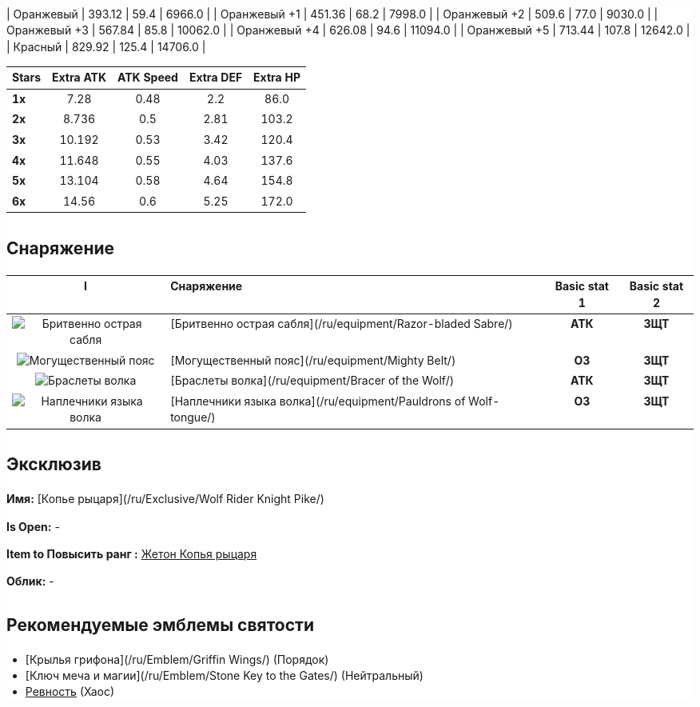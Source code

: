   | Оранжевый | 393.12 | 59.4 | 6966.0 |
  | Оранжевый +1 | 451.36 | 68.2 | 7998.0 |
  | Оранжевый +2 | 509.6 | 77.0 | 9030.0 |
  | Оранжевый +3 | 567.84 | 85.8 | 10062.0 |
  | Оранжевый +4 | 626.08 | 94.6 | 11094.0 |
  | Оранжевый +5 | 713.44 | 107.8 | 12642.0 |
  | Красный | 829.92 | 125.4 | 14706.0 |

  |          Stars      |  Extra ATK |  ATK Speed | Extra DEF |    Extra HP   | 
  |:--------------------|:----------:|:----------:|:---------:|:-------------:|
  | **1x** <i class="fas fa-star"/> | 7.28 | 0.48 | 2.2 | 86.0 |
  | **2x** <i class="fas fa-star"/> | 8.736 | 0.5 | 2.81 | 103.2 |
  | **3x** <i class="fas fa-star"/> | 10.192 | 0.53 | 3.42 | 120.4 |
  | **4x** <i class="fas fa-star"/> | 11.648 | 0.55 | 4.03 | 137.6 |
  | **5x** <i class="fas fa-star"/> | 13.104 | 0.58 | 4.64 | 154.8 |
  | **6x** <i class="fas fa-star"/> | 14.56 | 0.6 | 5.25 | 172.0 |

## Снаряжение

  | I | Снаряжение  |  Basic stat 1 | Basic stat 2 | 
  |:-:|:-------------|:-------------:|:------------:|
  | ![Бритвенно острая сабля](/images/e/e_4021.png) | [Бритвенно острая сабля](/ru/equipment/Razor-bladed Sabre/) | **АТК** | **ЗЩТ** | 
  | ![Могущественный пояс](/images/e/e_4022.png) | [Могущественный пояс](/ru/equipment/Mighty Belt/) | **ОЗ** | **ЗЩТ** | 
  | ![Браслеты волка](/images/e/e_4023.png) | [Браслеты волка](/ru/equipment/Bracer of the Wolf/) | **АТК** | **ЗЩТ** | 
  | ![Наплечники языка волка](/images/e/e_4024.png) | [Наплечники языка волка](/ru/equipment/Pauldrons of Wolf-tongue/) | **ОЗ** | **ЗЩТ** | 

## Эксклюзив

 **Имя:** [Копье рыцаря](/ru/Exclusive/Wolf Rider Knight Pike/) 

 **Is Open:** - 

 **Item to Повысить ранг :** [Жетон Копья рыцаря](/ItemsRU/con_916/)

 **Облик:** -


## Рекомендуемые эмблемы святости

* [Крылья грифона](/ru/Emblem/Griffin Wings/) (Порядок)
* [Ключ меча и магии](/ru/Emblem/Stone Key to the Gates/) (Нейтральный)
* [Ревность](/ru/Emblem/Jealousy/) (Хаос)
